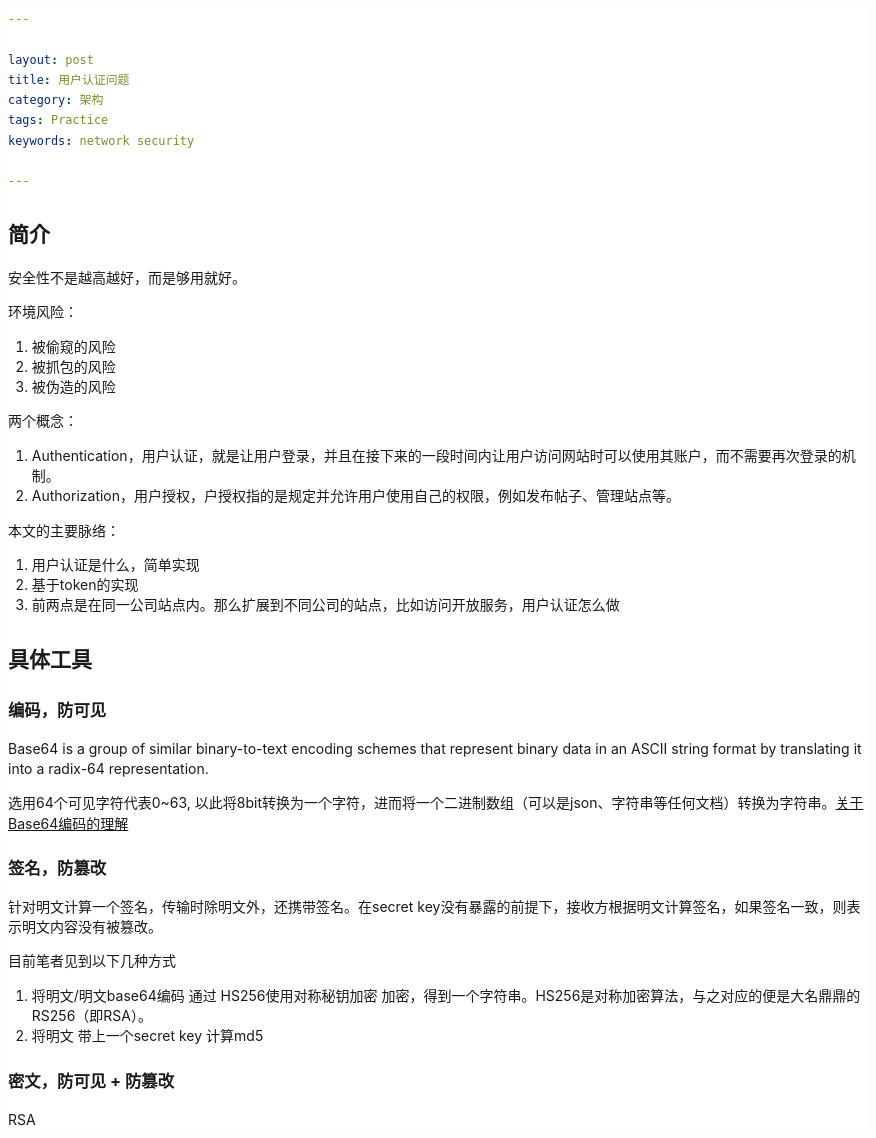```yaml
---

layout: post
title: 用户认证问题
category: 架构
tags: Practice
keywords: network security

---
```


## 简介

安全性不是越高越好，而是够用就好。

环境风险：

1. 被偷窥的风险
2. 被抓包的风险
3. 被伪造的风险

两个概念：

1. Authentication，用户认证，就是让用户登录，并且在接下来的一段时间内让用户访问网站时可以使用其账户，而不需要再次登录的机制。
2. Authorization，用户授权，户授权指的是规定并允许用户使用自己的权限，例如发布帖子、管理站点等。

本文的主要脉络：

1. 用户认证是什么，简单实现
2. 基于token的实现
3. 前两点是在同一公司站点内。那么扩展到不同公司的站点，比如访问开放服务，用户认证怎么做

## 具体工具

### 编码，防可见

Base64 is a group of similar binary-to-text encoding schemes that represent binary data in an ASCII string format by translating it into a radix-64 representation. 

选用64个可见字符代表0~63,	以此将8bit转换为一个字符，进而将一个二进制数组（可以是json、字符串等任何文档）转换为字符串。[关于Base64编码的理解](http://blog.csdn.net/goodlixueyong/article/details/52132250)

### 签名，防篡改

针对明文计算一个签名，传输时除明文外，还携带签名。在secret key没有暴露的前提下，接收方根据明文计算签名，如果签名一致，则表示明文内容没有被篡改。

目前笔者见到以下几种方式

1. 将明文/明文base64编码 通过 HS256使用对称秘钥加密 加密，得到一个字符串。HS256是对称加密算法，与之对应的便是大名鼎鼎的RS256（即RSA）。
2. 将明文 带上一个secret key 计算md5

### 密文，防可见 + 防篡改

RSA
